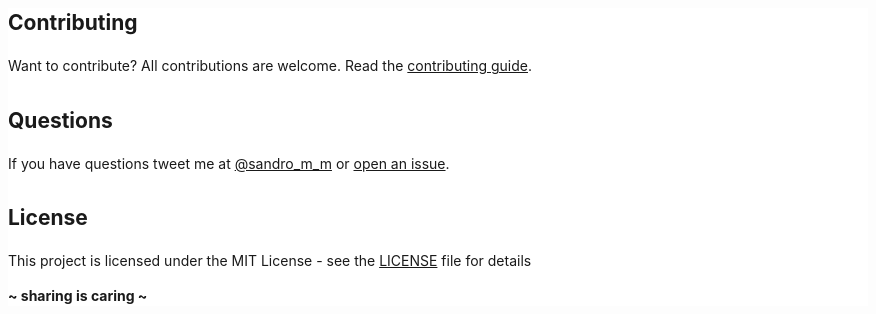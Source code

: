 ## Contributing

Want to contribute? All contributions are welcome. Read the
[contributing guide](CONTRIBUTING.md).

## Questions

If you have questions tweet me at [@sandro_m_m](https://twitter.com/sandro_m_m)
or [open an issue](../../issues/new).

## License

This project is licensed under the MIT License - see the [LICENSE](LICENSE) file
for details

**~ sharing is caring ~**
